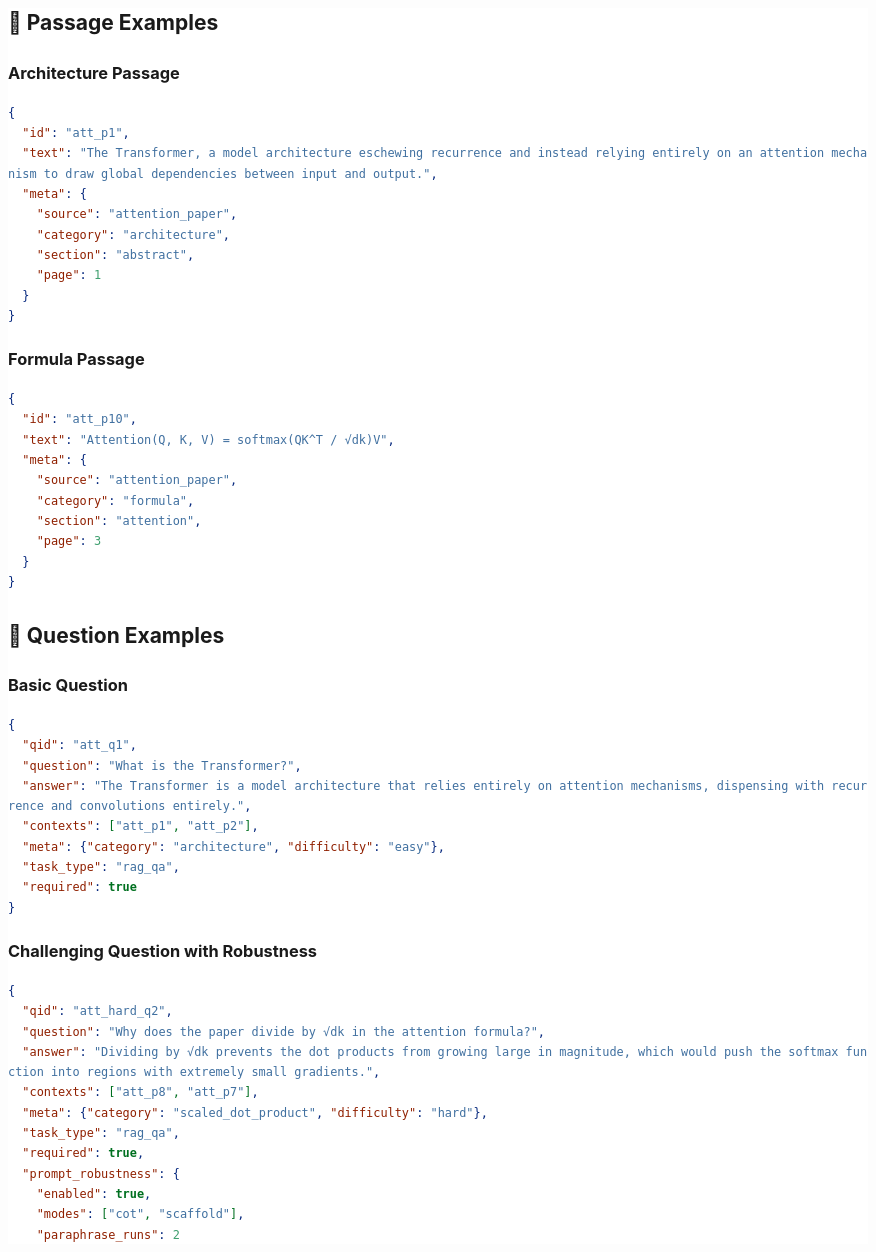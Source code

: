 ## 🔧 **Passage Examples**

### **Architecture Passage**
```json
{
  "id": "att_p1",
  "text": "The Transformer, a model architecture eschewing recurrence and instead relying entirely on an attention mechanism to draw global dependencies between input and output.",
  "meta": {
    "source": "attention_paper",
    "category": "architecture", 
    "section": "abstract",
    "page": 1
  }
}
```

### **Formula Passage**
```json
{
  "id": "att_p10",
  "text": "Attention(Q, K, V) = softmax(QK^T / √dk)V",
  "meta": {
    "source": "attention_paper",
    "category": "formula",
    "section": "attention",
    "page": 3
  }
}
```

## 🧪 **Question Examples**

### **Basic Question**
```json
{
  "qid": "att_q1",
  "question": "What is the Transformer?",
  "answer": "The Transformer is a model architecture that relies entirely on attention mechanisms, dispensing with recurrence and convolutions entirely.",
  "contexts": ["att_p1", "att_p2"],
  "meta": {"category": "architecture", "difficulty": "easy"},
  "task_type": "rag_qa",
  "required": true
}
```

### **Challenging Question with Robustness**
```json
{
  "qid": "att_hard_q2",
  "question": "Why does the paper divide by √dk in the attention formula?",
  "answer": "Dividing by √dk prevents the dot products from growing large in magnitude, which would push the softmax function into regions with extremely small gradients.",
  "contexts": ["att_p8", "att_p7"],
  "meta": {"category": "scaled_dot_product", "difficulty": "hard"},
  "task_type": "rag_qa",
  "required": true,
  "prompt_robustness": {
    "enabled": true,
    "modes": ["cot", "scaffold"],
    "paraphrase_runs": 2
```